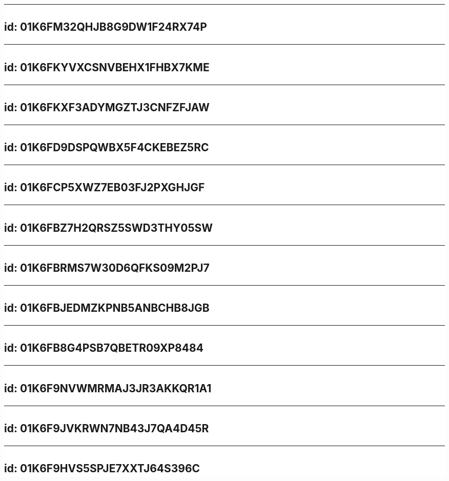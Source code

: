 ______________________________________________________________________

## id: 01K6FM32QHJB8G9DW1F24RX74P

______________________________________________________________________

## id: 01K6FKYVXCSNVBEHX1FHBX7KME

______________________________________________________________________

## id: 01K6FKXF3ADYMGZTJ3CNFZFJAW

______________________________________________________________________

## id: 01K6FD9DSPQWBX5F4CKEBEZ5RC

______________________________________________________________________

## id: 01K6FCP5XWZ7EB03FJ2PXGHJGF

______________________________________________________________________

## id: 01K6FBZ7H2QRSZ5SWD3THY05SW

______________________________________________________________________

## id: 01K6FBRMS7W30D6QFKS09M2PJ7

______________________________________________________________________

## id: 01K6FBJEDMZKPNB5ANBCHB8JGB

______________________________________________________________________

## id: 01K6FB8G4PSB7QBETR09XP8484

______________________________________________________________________

## id: 01K6F9NVWMRMAJ3JR3AKKQR1A1

______________________________________________________________________

## id: 01K6F9JVKRWN7NB43J7QA4D45R

______________________________________________________________________

## id: 01K6F9HVS5SPJE7XXTJ64S396C
